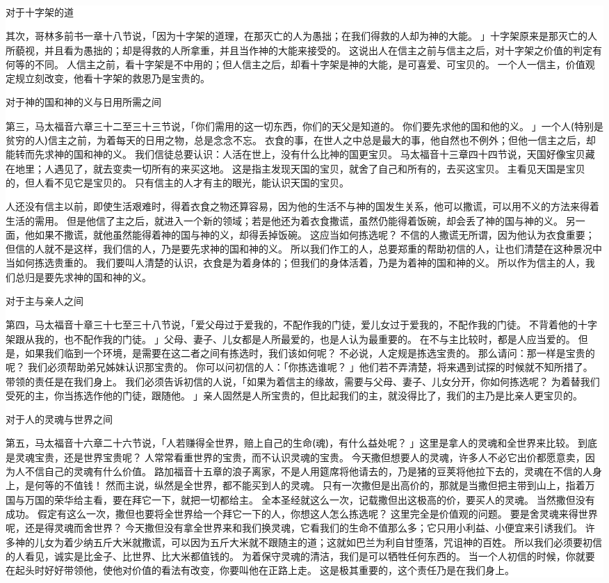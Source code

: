 对于十字架的道

其次，哥林多前书一章十八节说，「因为十字架的道理，在那灭亡的人为愚拙；在我们得救的人却为神的大能。
」十字架原来是那灭亡的人所藐视，并且看为愚拙的；却是得救的人所拿重，并且当作神的大能来接受的。
这说出人在信主之前与信主之后，对十字架之价值的判定有何等的不同。
人信主之前，看十字架是不中用的；但人信主之后，却看十字架是神的大能，是可喜爱、可宝贝的。
一个人一信主，价值观定规立刻改变，他看十字架的救恩乃是宝贵的。

对于神的国和神的义与日用所需之间

第三，马太福音六章三十二至三十三节说，「你们需用的这一切东西，你们的天父是知道的。
你们要先求他的国和他的义。
」一个人(特别是贫穷的人)信主之前，为着每天的日用之物，总是念念不忘。
衣食的事，在世人之中总是最大的事，他自然也不例外；但他一信主之后，却能转而先求神的国和神的义。
我们信徒总要认识：人活在世上，没有什么比神的国更宝贝。
马太福音十三章四十四节说，天国好像宝贝藏在地里；人遇见了，就去变卖一切所有的来买这地。
这是指主发现天国的宝贝，就舍了自己和所有的，去买这宝贝。
主看见天国是宝贝的，但人看不见它是宝贝的。
只有信主的人才有主的眼光，能认识天国的宝贝。

人还没有信主以前，即使生活艰难时，得着衣食之物还算容易，因为他的生活不与神的国发生关系，他可以撒谎，可以用不义的方法来得着生活的需用。
但是他信了主之后，就进入一个新的领域；若是他还为着衣食撒谎，虽然仍能得着饭碗，却会丢了神的国与神的义。
另一面，他如果不撒谎，就他虽然能得着神的国与神的义，却得丢掉饭碗。
这应当如何拣选呢？
不信的人撒谎无所谓，因为他认为衣食重要；但信的人就不是这样，我们信的人，乃是要先求神的国和神的义。
所以我们作工的人，总要郑重的帮助初信的人，让也们清楚在这种景况中当如何拣选贵重的。
我们要叫人清楚的认识，衣食是为着身体的；但我们的身体活着，乃是为着神的国和神的义。
所以作为信主的人，我们总归是要先求神的国和神的义。

对于主与亲人之间

第四，马太福音十章三十七至三十八节说，「爱父母过于爱我的，不配作我的门徒，爱儿女过于爱我的，不配作我的门徒。
不背着他的十字架跟从我的，也不配作我的门徒。
」父母、妻子、儿女都是人所最爱的，也是人认为最重要的。
在不与主比较时，都是人应当爱的。
但是，如果我们临到一个环境，是需要在这二者之间有拣选时，我们该如何呢？
不必说，人定规是拣选宝贵的。
那么请问：那一样是宝贵的呢？
我们必须帮助弟兄姊妹认识那宝贵的。
你可以问初信的人：「你拣选谁呢？
」他们若不弄清楚，将来遇到试探的时候就不知所措了。
带领的责任是在我们身上。
我们必须告诉初信的人说，「如果为着信主的缘故，需要与父母、妻子、儿女分开，你如何拣选呢？
为着替我们受死的主，你当拣选作他的门徒，跟随他。
」亲人固然是人所宝贵的，但比起我们的主，就没得比了，我们的主乃是比亲人更宝贝的。

对于人的灵魂与世界之间

第五，马太福音十六章二十六节说，「人若赚得全世界，赔上自己的生命(魂)，有什么益处呢？
」这里是拿人的灵魂和全世界来比较。
到底是灵魂宝贵，还是世界宝贵呢？
人常常看重世界的宝贵，而不认识灵魂的宝贵。
今天撒但想要人的灵魂，许多人不必它出价都愿意卖，因为人不信自己的灵魂有什么价值。
路加福音十五章的浪子离家，不是人用筵席将他请去的，乃是猪的豆荚将他拉下去的，灵魂在不信的人身上，是何等的不值钱！
然而主说，纵然是全世界，都不能买到人的灵魂。
只有一次撒但是出高价的，那就是当撒但把主带到山上，指着万国与万国的荣华给主看，要在拜它一下，就把一切都给主。
全本圣经就这么一次，记载撒但出这极高的价，要买人的灵魂。
当然撒但没有成功。
假定有这么一次，撒但也要将全世界给一个拜它一下的人，你想这人怎么拣选呢？
这里完全是价值观的问题。
要是舍灵魂来得世界呢，还是得灵魂而舍世界？
今天撒但没有拿全世界来和我们换灵魂，它看我们的生命不值那么多；它只用小利益、小便宜来引诱我们。
许多神的儿女为着少纳五斤大米就撒谎，可以因为五斤大米就不跟随主的道；这就如巴兰为利自甘堕落，咒诅神的百姓。
所以我们必须要初信的人看见，诚实是比金子、比世界、比大米都值钱的。
为着保守灵魂的清洁，我们是可以牺牲任何东西的。
当一个人初信的时候，你就要在起头时好好带领他，使他对价值的看法有改变，你要叫他在正路上走。
这是极其重要的，这个责任乃是在我们身上。
